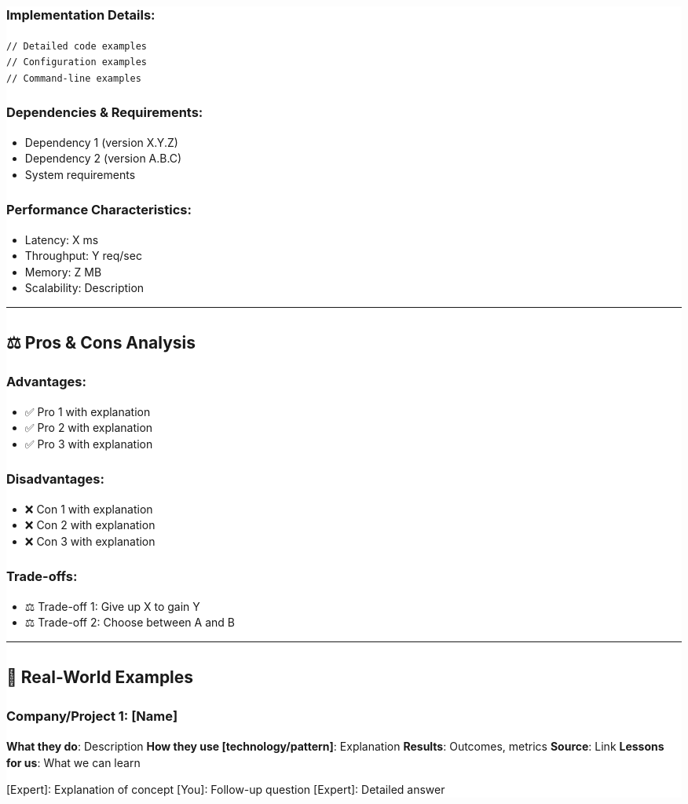 ### Implementation Details:

```language
// Detailed code examples
// Configuration examples
// Command-line examples
```

### Dependencies & Requirements:

- Dependency 1 (version X.Y.Z)
- Dependency 2 (version A.B.C)
- System requirements

### Performance Characteristics:

- Latency: X ms
- Throughput: Y req/sec
- Memory: Z MB
- Scalability: Description

---

## ⚖️ Pros & Cons Analysis

### Advantages:

- ✅ Pro 1 with explanation
- ✅ Pro 2 with explanation
- ✅ Pro 3 with explanation

### Disadvantages:

- ❌ Con 1 with explanation
- ❌ Con 2 with explanation
- ❌ Con 3 with explanation

### Trade-offs:

- ⚖️ Trade-off 1: Give up X to gain Y
- ⚖️ Trade-off 2: Choose between A and B

---

## 🏢 Real-World Examples

### Company/Project 1: [Name]

**What they do**: Description
**How they use [technology/pattern]**: Explanation
**Results**: Outcomes, metrics
**Source**: Link
**Lessons for us**: What we can learn


[Expert]: Explanation of concept
[You]: Follow-up question
[Expert]: Detailed answer
